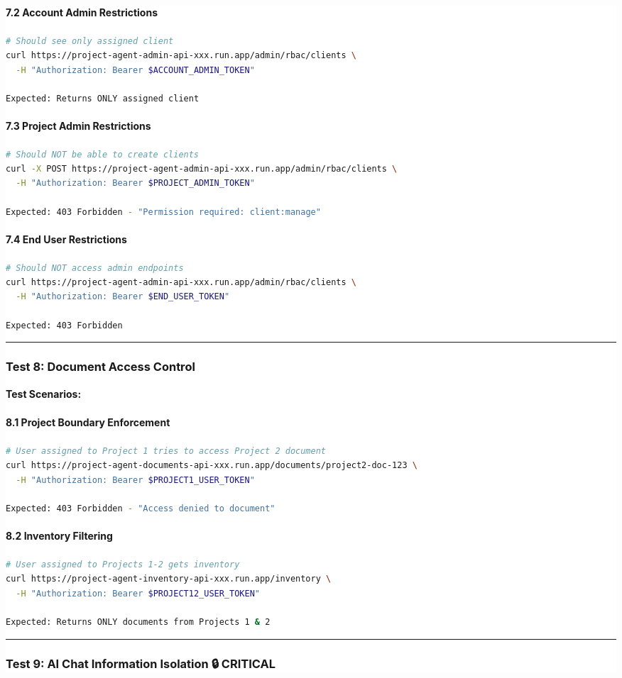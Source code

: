 #### **7.2 Account Admin Restrictions**
```bash
# Should see only assigned client
curl https://project-agent-admin-api-xxx.run.app/admin/rbac/clients \
  -H "Authorization: Bearer $ACCOUNT_ADMIN_TOKEN"

Expected: Returns ONLY assigned client
```

#### **7.3 Project Admin Restrictions**
```bash
# Should NOT be able to create clients
curl -X POST https://project-agent-admin-api-xxx.run.app/admin/rbac/clients \
  -H "Authorization: Bearer $PROJECT_ADMIN_TOKEN"

Expected: 403 Forbidden - "Permission required: client:manage"
```

#### **7.4 End User Restrictions**
```bash
# Should NOT access admin endpoints
curl https://project-agent-admin-api-xxx.run.app/admin/rbac/clients \
  -H "Authorization: Bearer $END_USER_TOKEN"

Expected: 403 Forbidden
```

---

### **Test 8: Document Access Control**

**Test Scenarios:**

#### **8.1 Project Boundary Enforcement**
```bash
# User assigned to Project 1 tries to access Project 2 document
curl https://project-agent-documents-api-xxx.run.app/documents/project2-doc-123 \
  -H "Authorization: Bearer $PROJECT1_USER_TOKEN"

Expected: 403 Forbidden - "Access denied to document"
```

#### **8.2 Inventory Filtering**
```bash
# User assigned to Projects 1-2 gets inventory
curl https://project-agent-inventory-api-xxx.run.app/inventory \
  -H "Authorization: Bearer $PROJECT12_USER_TOKEN"

Expected: Returns ONLY documents from Projects 1 & 2
```

---

### **Test 9: AI Chat Information Isolation** 🔒 **CRITICAL**
